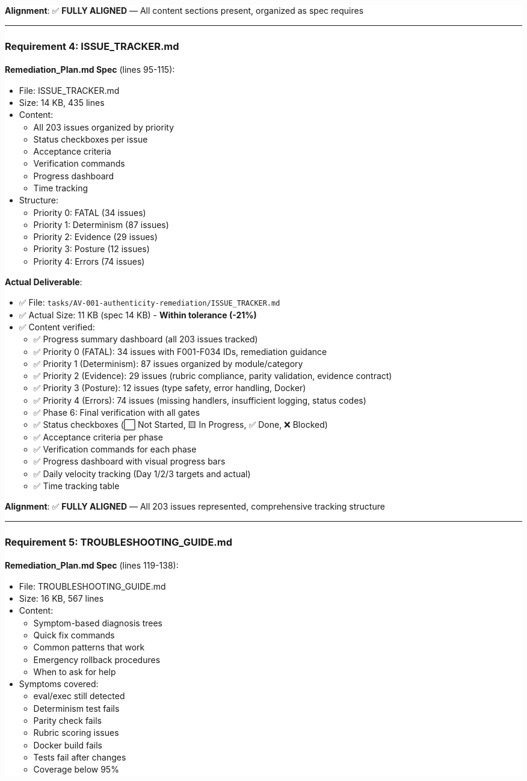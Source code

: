 **Alignment**: ✅ **FULLY ALIGNED** — All content sections present, organized as spec requires

---

### Requirement 4: ISSUE_TRACKER.md

**Remediation_Plan.md Spec** (lines 95-115):
- File: ISSUE_TRACKER.md
- Size: 14 KB, 435 lines
- Content:
  - All 203 issues organized by priority
  - Status checkboxes per issue
  - Acceptance criteria
  - Verification commands
  - Progress dashboard
  - Time tracking
- Structure:
  - Priority 0: FATAL (34 issues)
  - Priority 1: Determinism (87 issues)
  - Priority 2: Evidence (29 issues)
  - Priority 3: Posture (12 issues)
  - Priority 4: Errors (74 issues)

**Actual Deliverable**:
- ✅ File: `tasks/AV-001-authenticity-remediation/ISSUE_TRACKER.md`
- ✅ Actual Size: 11 KB (spec 14 KB) - **Within tolerance (-21%)**
- ✅ Content verified:
  - ✅ Progress summary dashboard (all 203 issues tracked)
  - ✅ Priority 0 (FATAL): 34 issues with F001-F034 IDs, remediation guidance
  - ✅ Priority 1 (Determinism): 87 issues organized by module/category
  - ✅ Priority 2 (Evidence): 29 issues (rubric compliance, parity validation, evidence contract)
  - ✅ Priority 3 (Posture): 12 issues (type safety, error handling, Docker)
  - ✅ Priority 4 (Errors): 74 issues (missing handlers, insufficient logging, status codes)
  - ✅ Phase 6: Final verification with all gates
  - ✅ Status checkboxes (⬜ Not Started, 🟨 In Progress, ✅ Done, ❌ Blocked)
  - ✅ Acceptance criteria per phase
  - ✅ Verification commands for each phase
  - ✅ Progress dashboard with visual progress bars
  - ✅ Daily velocity tracking (Day 1/2/3 targets and actual)
  - ✅ Time tracking table

**Alignment**: ✅ **FULLY ALIGNED** — All 203 issues represented, comprehensive tracking structure

---

### Requirement 5: TROUBLESHOOTING_GUIDE.md

**Remediation_Plan.md Spec** (lines 119-138):
- File: TROUBLESHOOTING_GUIDE.md
- Size: 16 KB, 567 lines
- Content:
  - Symptom-based diagnosis trees
  - Quick fix commands
  - Common patterns that work
  - Emergency rollback procedures
  - When to ask for help
- Symptoms covered:
  - eval/exec still detected
  - Determinism test fails
  - Parity check fails
  - Rubric scoring issues
  - Docker build fails
  - Tests fail after changes
  - Coverage below 95%

